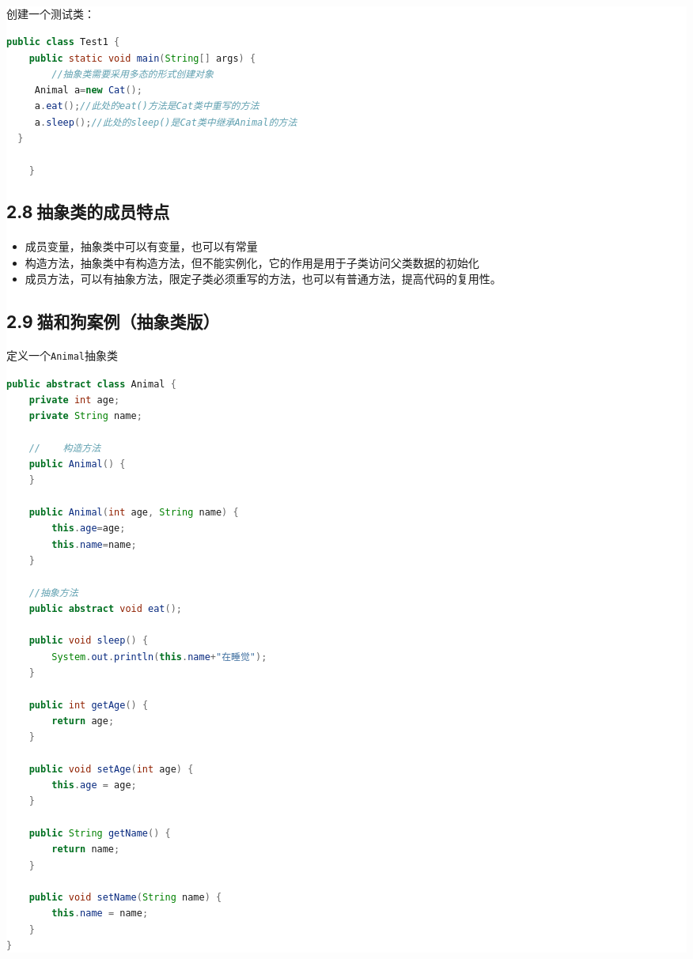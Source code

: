 创建一个测试类：

```java
public class Test1 {
    public static void main(String[] args) {
        //抽象类需要采用多态的形式创建对象
     Animal a=new Cat();
     a.eat();//此处的eat()方法是Cat类中重写的方法
     a.sleep();//此处的sleep()是Cat类中继承Animal的方法
  }

    }
```



## 2.8 抽象类的成员特点

- 成员变量，抽象类中可以有变量，也可以有常量
- 构造方法，抽象类中有构造方法，但不能实例化，它的作用是用于子类访问父类数据的初始化
- 成员方法，可以有抽象方法，限定子类必须重写的方法，也可以有普通方法，提高代码的复用性。



## 2.9 猫和狗案例（抽象类版）

定义一个`Animal`抽象类

```java
public abstract class Animal {
    private int age;
    private String name;

    //    构造方法
    public Animal() {
    }

    public Animal(int age, String name) {
        this.age=age;
        this.name=name;
    }

    //抽象方法
    public abstract void eat();

    public void sleep() {
        System.out.println(this.name+"在睡觉");
    }

    public int getAge() {
        return age;
    }

    public void setAge(int age) {
        this.age = age;
    }

    public String getName() {
        return name;
    }

    public void setName(String name) {
        this.name = name;
    }
}
```
